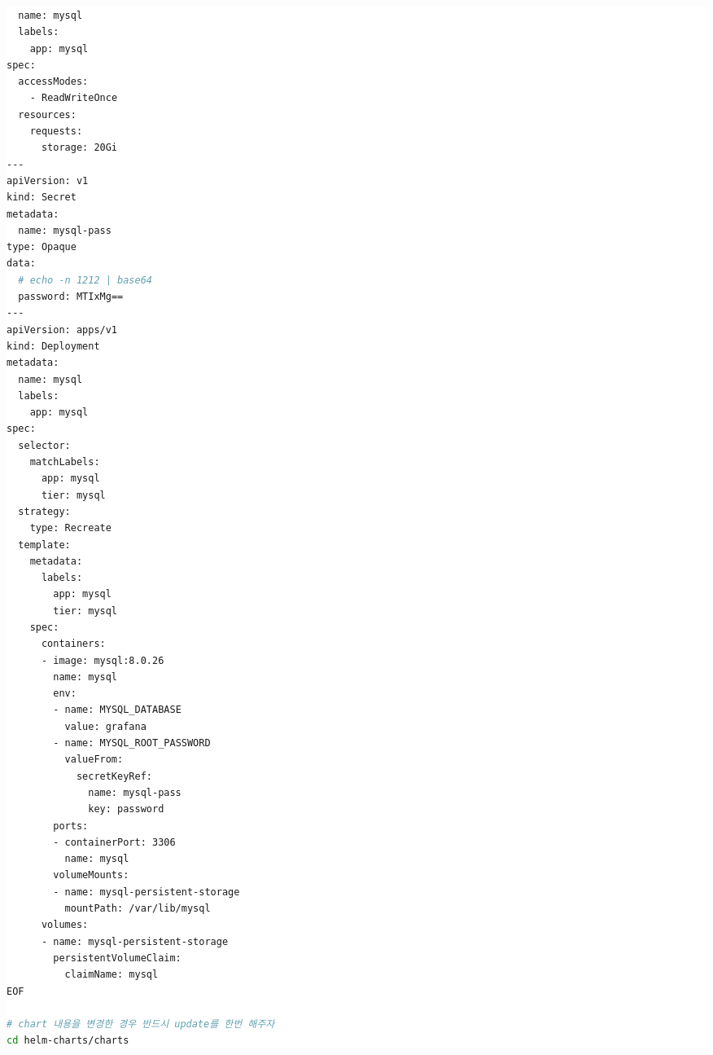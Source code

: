 ```sh
  name: mysql
  labels:
    app: mysql
spec:
  accessModes:
    - ReadWriteOnce
  resources:
    requests:
      storage: 20Gi
---
apiVersion: v1
kind: Secret
metadata:
  name: mysql-pass
type: Opaque
data:
  # echo -n 1212 | base64
  password: MTIxMg==
---
apiVersion: apps/v1
kind: Deployment
metadata:
  name: mysql
  labels:
    app: mysql
spec:
  selector:
    matchLabels:
      app: mysql
      tier: mysql
  strategy:
    type: Recreate
  template:
    metadata:
      labels:
        app: mysql
        tier: mysql
    spec:
      containers:
      - image: mysql:8.0.26
        name: mysql
        env:
        - name: MYSQL_DATABASE
          value: grafana
        - name: MYSQL_ROOT_PASSWORD
          valueFrom:
            secretKeyRef:
              name: mysql-pass
              key: password
        ports:
        - containerPort: 3306
          name: mysql
        volumeMounts:
        - name: mysql-persistent-storage
          mountPath: /var/lib/mysql
      volumes:
      - name: mysql-persistent-storage
        persistentVolumeClaim:
          claimName: mysql
EOF

# chart 내용을 변경한 경우 반드시 update를 한번 해주자
cd helm-charts/charts
```
